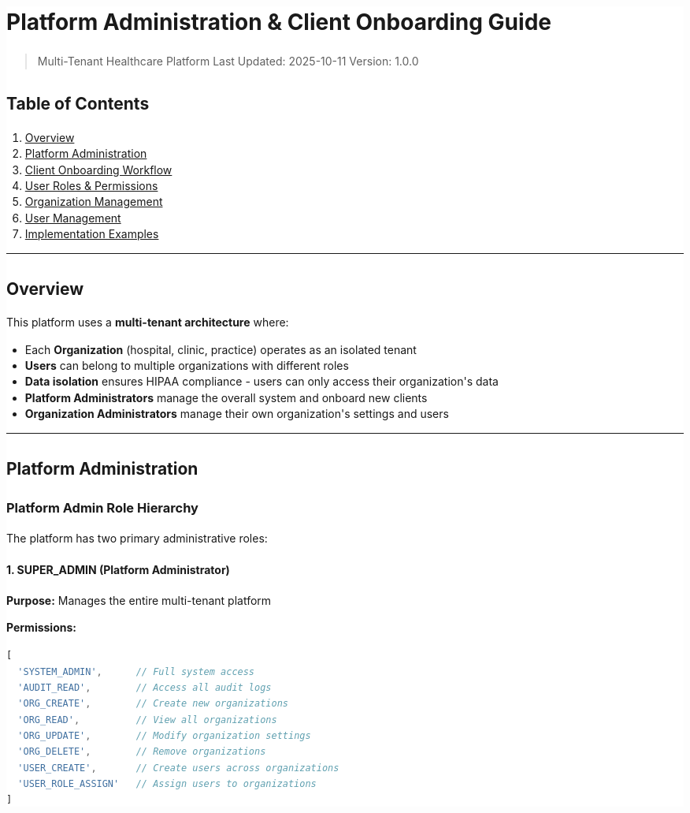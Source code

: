 # Platform Administration & Client Onboarding Guide

> Multi-Tenant Healthcare Platform
> Last Updated: 2025-10-11
> Version: 1.0.0

## Table of Contents

1. [Overview](#overview)
2. [Platform Administration](#platform-administration)
3. [Client Onboarding Workflow](#client-onboarding-workflow)
4. [User Roles & Permissions](#user-roles--permissions)
5. [Organization Management](#organization-management)
6. [User Management](#user-management)
7. [Implementation Examples](#implementation-examples)

---

## Overview

This platform uses a **multi-tenant architecture** where:
- Each **Organization** (hospital, clinic, practice) operates as an isolated tenant
- **Users** can belong to multiple organizations with different roles
- **Data isolation** ensures HIPAA compliance - users can only access their organization's data
- **Platform Administrators** manage the overall system and onboard new clients
- **Organization Administrators** manage their own organization's settings and users

---

## Platform Administration

### Platform Admin Role Hierarchy

The platform has two primary administrative roles:

#### 1. SUPER_ADMIN (Platform Administrator)
**Purpose:** Manages the entire multi-tenant platform

**Permissions:**
```javascript
[
  'SYSTEM_ADMIN',      // Full system access
  'AUDIT_READ',        // Access all audit logs
  'ORG_CREATE',        // Create new organizations
  'ORG_READ',          // View all organizations
  'ORG_UPDATE',        // Modify organization settings
  'ORG_DELETE',        // Remove organizations
  'USER_CREATE',       // Create users across organizations
  'USER_ROLE_ASSIGN'   // Assign users to organizations
]
```

